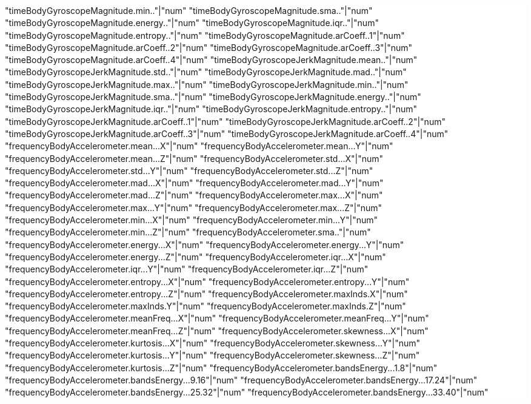 "timeBodyGyroscopeMagnitude.min.."|"num"
"timeBodyGyroscopeMagnitude.sma.."|"num"
"timeBodyGyroscopeMagnitude.energy.."|"num"
"timeBodyGyroscopeMagnitude.iqr.."|"num"
"timeBodyGyroscopeMagnitude.entropy.."|"num"
"timeBodyGyroscopeMagnitude.arCoeff..1"|"num"
"timeBodyGyroscopeMagnitude.arCoeff..2"|"num"
"timeBodyGyroscopeMagnitude.arCoeff..3"|"num"
"timeBodyGyroscopeMagnitude.arCoeff..4"|"num"
"timeBodyGyroscopeJerkMagnitude.mean.."|"num"
"timeBodyGyroscopeJerkMagnitude.std.."|"num"
"timeBodyGyroscopeJerkMagnitude.mad.."|"num"
"timeBodyGyroscopeJerkMagnitude.max.."|"num"
"timeBodyGyroscopeJerkMagnitude.min.."|"num"
"timeBodyGyroscopeJerkMagnitude.sma.."|"num"
"timeBodyGyroscopeJerkMagnitude.energy.."|"num"
"timeBodyGyroscopeJerkMagnitude.iqr.."|"num"
"timeBodyGyroscopeJerkMagnitude.entropy.."|"num"
"timeBodyGyroscopeJerkMagnitude.arCoeff..1"|"num"
"timeBodyGyroscopeJerkMagnitude.arCoeff..2"|"num"
"timeBodyGyroscopeJerkMagnitude.arCoeff..3"|"num"
"timeBodyGyroscopeJerkMagnitude.arCoeff..4"|"num"
"frequencyBodyAccelerometer.mean...X"|"num"
"frequencyBodyAccelerometer.mean...Y"|"num"
"frequencyBodyAccelerometer.mean...Z"|"num"
"frequencyBodyAccelerometer.std...X"|"num"
"frequencyBodyAccelerometer.std...Y"|"num"
"frequencyBodyAccelerometer.std...Z"|"num"
"frequencyBodyAccelerometer.mad...X"|"num"
"frequencyBodyAccelerometer.mad...Y"|"num"
"frequencyBodyAccelerometer.mad...Z"|"num"
"frequencyBodyAccelerometer.max...X"|"num"
"frequencyBodyAccelerometer.max...Y"|"num"
"frequencyBodyAccelerometer.max...Z"|"num"
"frequencyBodyAccelerometer.min...X"|"num"
"frequencyBodyAccelerometer.min...Y"|"num"
"frequencyBodyAccelerometer.min...Z"|"num"
"frequencyBodyAccelerometer.sma.."|"num"
"frequencyBodyAccelerometer.energy...X"|"num"
"frequencyBodyAccelerometer.energy...Y"|"num"
"frequencyBodyAccelerometer.energy...Z"|"num"
"frequencyBodyAccelerometer.iqr...X"|"num"
"frequencyBodyAccelerometer.iqr...Y"|"num"
"frequencyBodyAccelerometer.iqr...Z"|"num"
"frequencyBodyAccelerometer.entropy...X"|"num"
"frequencyBodyAccelerometer.entropy...Y"|"num"
"frequencyBodyAccelerometer.entropy...Z"|"num"
"frequencyBodyAccelerometer.maxInds.X"|"num"
"frequencyBodyAccelerometer.maxInds.Y"|"num"
"frequencyBodyAccelerometer.maxInds.Z"|"num"
"frequencyBodyAccelerometer.meanFreq...X"|"num"
"frequencyBodyAccelerometer.meanFreq...Y"|"num"
"frequencyBodyAccelerometer.meanFreq...Z"|"num"
"frequencyBodyAccelerometer.skewness...X"|"num"
"frequencyBodyAccelerometer.kurtosis...X"|"num"
"frequencyBodyAccelerometer.skewness...Y"|"num"
"frequencyBodyAccelerometer.kurtosis...Y"|"num"
"frequencyBodyAccelerometer.skewness...Z"|"num"
"frequencyBodyAccelerometer.kurtosis...Z"|"num"
"frequencyBodyAccelerometer.bandsEnergy...1.8"|"num"
"frequencyBodyAccelerometer.bandsEnergy...9.16"|"num"
"frequencyBodyAccelerometer.bandsEnergy...17.24"|"num"
"frequencyBodyAccelerometer.bandsEnergy...25.32"|"num"
"frequencyBodyAccelerometer.bandsEnergy...33.40"|"num"